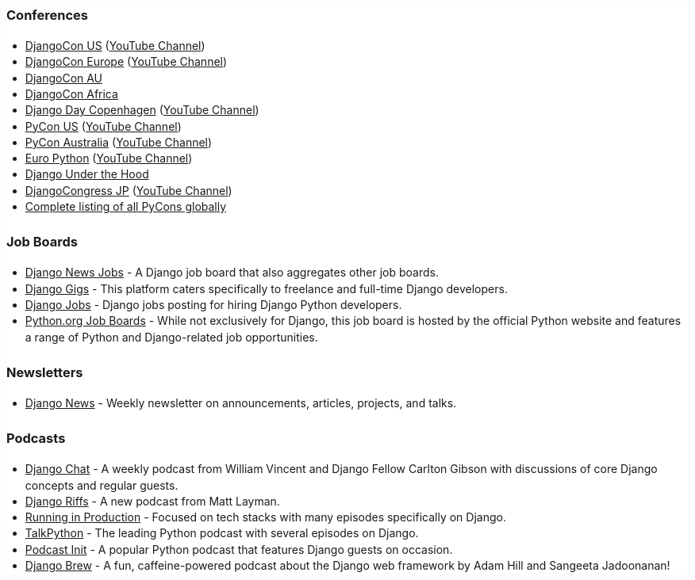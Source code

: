 

### Conferences

*   [DjangoCon US](https://djangocon.us/) ([YouTube Channel](https://www.youtube.com/channel/UC0yY6a79pPY9J0ShIHRf6yw))
*   [DjangoCon Europe](https://djangocon.eu/) ([YouTube Channel](https://www.youtube.com/user/djangoconeurope))
*   [DjangoCon AU](https://djangocon.com.au/)
*   [DjangoCon Africa](https://djangocon.africa/)
*   [Django Day Copenhagen](https://djangoday.dk/) ([YouTube Channel](https://www.youtube.com/@djangodanmark))
*   [PyCon US](https://us.pycon.org/) ([YouTube Channel](https://www.youtube.com/channel/UCsX05-2sVSH7Nx3zuk3NYuQ))
*   [PyCon Australia](https://pycon-au.org/) ([YouTube Channel](https://www.youtube.com/user/PyConAU))
*   [Euro Python](https://europython.eu/) ([YouTube Channel](https://www.youtube.com/user/PythonItalia))
*   [Django Under the Hood](https://www.youtube.com/channel/UC9T1dhIlL_8Va9DxvKRowBw/videos)
*   [DjangoCongress JP](https://djangocongress.jp/) ([YouTube Channel](https://www.youtube.com/@djangocongressjp3623))
*   [Complete listing of all PyCons globally](https://pycon.org)

### Job Boards

*   [Django News Jobs](https://jobs.django-news.com/) - A Django job board that also aggregates other job boards.
*   [Django Gigs](https://djangogigs.com) - This platform caters specifically to freelance and full-time Django developers.
*   [Django Jobs](https://djangojobs.net) - Django jobs posting for hiring Django Python developers.
*   [Python.org Job Boards](https://www.python.org/jobs/) - While not exclusively for Django, this job board is hosted by the official Python website and features a range of Python and Django-related job opportunities.

### Newsletters

*   [Django News](https://django-news.com) - Weekly newsletter on announcements, articles, projects, and talks.

### Podcasts

*   [Django Chat](https://djangochat.com/) - A weekly podcast from William Vincent and Django Fellow Carlton Gibson with discussions of core Django concepts and regular guests.
*   [Django Riffs](https://djangoriffs.com) - A new podcast from Matt Layman.
*   [Running in Production](https://runninginproduction.com/tags/django) - Focused on tech stacks with many episodes specifically on Django.
*   [TalkPython](https://talkpython.fm/) - The leading Python podcast with several episodes on Django.
*   [Podcast Init](https://www.pythonpodcast.com/) - A popular Python podcast that features Django guests on occasion.
*   [Django Brew](https://djangobrew.com/) - A fun, caffeine-powered podcast about the Django web framework by Adam Hill and Sangeeta Jadoonanan!
